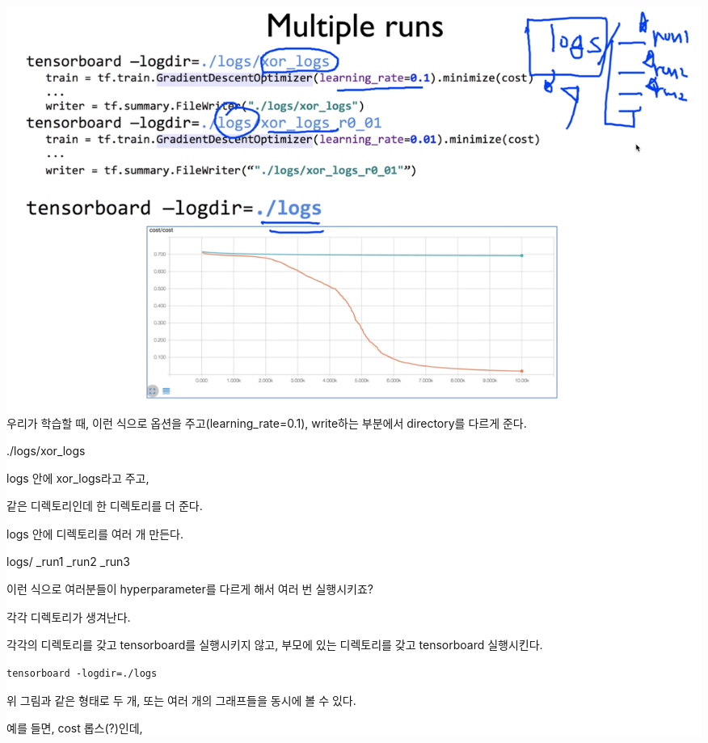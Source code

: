 ![29-13](29-13.PNG)

우리가 학습할 때, 이런 식으로 옵션을 주고(learning_rate=0.1), write하는 부분에서 directory를 다르게 준다.

./logs/xor_logs

logs 안에 xor_logs라고 주고,

같은 디렉토리인데 한 디렉토리를 더 준다.

logs 안에 디렉토리를 여러 개 만든다.

logs/ _run1 _run2 _run3

이런 식으로 여러분들이 hyperparameter를 다르게 해서 여러 번 실행시키죠?

각각 디렉토리가 생겨난다.



각각의 디렉토리를 갖고 tensorboard를 실행시키지 않고, 부모에 있는 디렉토리를 갖고 tensorboard 실행시킨다.

`tensorboard -logdir=./logs`

위 그림과 같은 형태로 두 개, 또는 여러 개의 그래프들을 동시에 볼 수 있다.





예를 들면, cost 롭스(?)인데,
